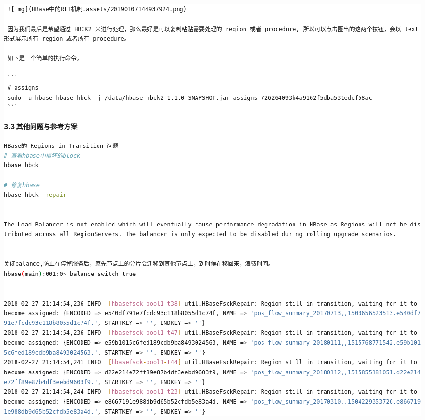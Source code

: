      ![img](HBase中的RIT机制.assets/20190107144937924.png)
  
     因为我们最后是希望通过 HBCK2 来进行处理，那么最好是可以复制粘贴需要处理的 region 或者 procedure, 所以可以点击圈出的这两个按钮，会以 text 形式展示所有 region 或者所有 procedure。
  
     如下是一个简单的执行命令。
  
     ```
     # assigns 
     sudo -u hbase hbase hbck -j /data/hbase-hbck2-1.1.0-SNAPSHOT.jar assigns 726264093b4a9162f5dba531edcf58ac
     ```
  
     

#### 3.3 其他问题与参考方案

```sh
HBase的 Regions in Transition 问题
# 查看hbase中损坏的block
hbase hbck

# 修复hbase
hbase hbck -repair


The Load Balancer is not enabled which will eventually cause performance degradation in HBase as Regions will not be distributed across all RegionServers. The balancer is only expected to be disabled during rolling upgrade scenarios. 


关闭balance,防止在停掉服务后，原先节点上的分片会迁移到其他节点上，到时候在移回来，浪费时间。 
hbase(main):001:0> balance_switch true


2018-02-27 21:14:54,236 INFO  [hbasefsck-pool1-t38] util.HBaseFsckRepair: Region still in transition, waiting for it to become assigned: {ENCODED => e540df791e7fcdc93c118b8055d1c74f, NAME => 'pos_flow_summary_20170713,,1503656523513.e540df791e7fcdc93c118b8055d1c74f.', STARTKEY => '', ENDKEY => ''}
2018-02-27 21:14:54,236 INFO  [hbasefsck-pool1-t47] util.HBaseFsckRepair: Region still in transition, waiting for it to become assigned: {ENCODED => e59b1015c6fed189cdb9ba8493024563, NAME => 'pos_flow_summary_20180111,,1515768771542.e59b1015c6fed189cdb9ba8493024563.', STARTKEY => '', ENDKEY => ''}
2018-02-27 21:14:54,241 INFO  [hbasefsck-pool1-t44] util.HBaseFsckRepair: Region still in transition, waiting for it to become assigned: {ENCODED => d22e214e72ff89e87b4df3eebd9603f9, NAME => 'pos_flow_summary_20180112,,1515855181051.d22e214e72ff89e87b4df3eebd9603f9.', STARTKEY => '', ENDKEY => ''}
2018-02-27 21:14:54,244 INFO  [hbasefsck-pool1-t23] util.HBaseFsckRepair: Region still in transition, waiting for it to become assigned: {ENCODED => e8667191e988db9d65b52cfdb5e83a4d, NAME => 'pos_flow_summary_20170310,,1504229353726.e8667191e988db9d65b52cfdb5e83a4d.', STARTKEY => '', ENDKEY => ''}
```
